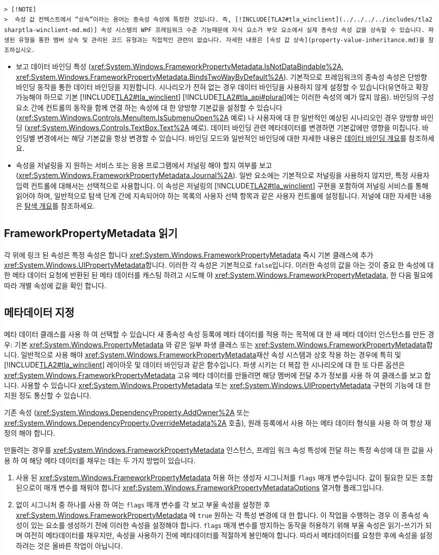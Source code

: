     > [!NOTE]
    >  속성 값 컨텍스트에서 “상속”이라는 용어는 종속성 속성에 특정한 것입니다. 즉, [!INCLUDE[TLA2#tla_winclient](../../../../includes/tla2sharptla-winclient-md.md)] 속성 시스템의 WPF 프레임워크 수준 기능때문에 자식 요소가 부모 요소에서 실제 종속성 속성 값을 상속할 수 있습니다. 파생된 유형을 통한 멤버 상속 및 관리된 코드 유형과는 직접적인 관련이 없습니다. 자세한 내용은 [속성 값 상속](property-value-inheritance.md)을 참조하십시오.  
  
-   보고 데이터 바인딩 특성 (<xref:System.Windows.FrameworkPropertyMetadata.IsNotDataBindable%2A>, <xref:System.Windows.FrameworkPropertyMetadata.BindsTwoWayByDefault%2A>). 기본적으로 프레임워크의 종속성 속성은 단방향 바인딩 동작을 통한 데이터 바인딩을 지원합니다. 시나리오가 전혀 없는 경우 데이터 바인딩을 사용하지 않게 설정할 수 있습니다(유연하고 확장 가능해야 하므로 기본 [!INCLUDE[TLA2#tla_winclient](../../../../includes/tla2sharptla-winclient-md.md)] [!INCLUDE[TLA2#tla_api#plural](../../../../includes/tla2sharptla-apisharpplural-md.md)]에는 이러한 속성의 예가 많지 않음). 바인딩의 구성 요소 간에 컨트롤의 동작을 함께 연결 하는 속성에 대 한 양방향 기본값을 설정할 수 있습니다 (<xref:System.Windows.Controls.MenuItem.IsSubmenuOpen%2A> 예로) 나 사용자에 대 한 일반적인 예상된 시나리오인 경우 양방향 바인딩 (<xref:System.Windows.Controls.TextBox.Text%2A> 예로). 데이터 바인딩 관련 메타데이터를 변경하면 기본값에만 영향을 미칩니다. 바인딩별 변경에서는 해당 기본값을 항상 변경할 수 있습니다. 바인딩 모드와 일반적인 바인딩에 대한 자세한 내용은 [데이터 바인딩 개요](../data/data-binding-overview.md)를 참조하세요.  
  
-   속성을 저널링을 지 원하는 서비스 또는 응용 프로그램에서 저널링 해야 할지 여부를 보고 (<xref:System.Windows.FrameworkPropertyMetadata.Journal%2A>). 일반 요소에는 기본적으로 저널링을 사용하지 않지만, 특정 사용자 입력 컨트롤에 대해서는 선택적으로 사용합니다. 이 속성은 저널링의 [!INCLUDE[TLA2#tla_winclient](../../../../includes/tla2sharptla-winclient-md.md)] 구현을 포함하여 저널링 서비스를 통해 읽어야 하며, 일반적으로 탐색 단계 간에 지속되어야 하는 목록의 사용자 선택 항목과 같은 사용자 컨트롤에 설정됩니다. 저널에 대한 자세한 내용은 [탐색 개요](../app-development/navigation-overview.md)를 참조하세요.  
  
<a name="Reading_FrameworkPropertyMetadata"></a>   
## <a name="reading-frameworkpropertymetadata"></a>FrameworkPropertyMetadata 읽기  
 각 위에 링크 된 속성은 특정 속성은 합니다 <xref:System.Windows.FrameworkPropertyMetadata> 즉시 기본 클래스에 추가 <xref:System.Windows.UIPropertyMetadata>합니다. 이러한 각 속성은 기본적으로 `false`입니다. 이러한 속성의 값을 아는 것이 중요 한 속성에 대 한 메타 데이터 요청에 반환된 된 메타 데이터를 캐스팅 하려고 시도해 야 <xref:System.Windows.FrameworkPropertyMetadata>, 한 다음 필요에 따라 개별 속성에 값을 확인 합니다.  
  
<a name="Specifying_Metadata"></a>   
## <a name="specifying-metadata"></a>메타데이터 지정  
 메타 데이터 클래스를 사용 하 여 선택할 수 있습니다 새 종속성 속성 등록에 메타 데이터를 적용 하는 목적에 대 한 새 메타 데이터 인스턴스를 만든 경우: 기본 <xref:System.Windows.PropertyMetadata> 와 같은 일부 파생 클래스 또는 <xref:System.Windows.FrameworkPropertyMetadata>합니다. 일반적으로 사용 해야 <xref:System.Windows.FrameworkPropertyMetadata>재산 속성 시스템과 상호 작용 하는 경우에 특히 및 [!INCLUDE[TLA2#tla_winclient](../../../../includes/tla2sharptla-winclient-md.md)] 레이아웃 및 데이터 바인딩과 같은 함수입니다. 파생 시키는 더 복잡 한 시나리오에 대 한 또 다른 옵션은 <xref:System.Windows.FrameworkPropertyMetadata> 고유 메타 데이터를 만들려면 해당 멤버에 전달 추가 정보를 사용 하 여 클래스를 보고 합니다. 사용할 수 있습니다 <xref:System.Windows.PropertyMetadata> 또는 <xref:System.Windows.UIPropertyMetadata> 구현의 기능에 대 한 지원 정도 통신할 수 있습니다.  
  
 기존 속성 (<xref:System.Windows.DependencyProperty.AddOwner%2A> 또는 <xref:System.Windows.DependencyProperty.OverrideMetadata%2A> 호출), 원래 등록에서 사용 하는 메타 데이터 형식을 사용 하 여 항상 재정의 해야 합니다.  
  
 만들려는 경우를 <xref:System.Windows.FrameworkPropertyMetadata> 인스턴스, 프레임 워크 속성 특성에 전달 하는 특정 속성에 대 한 값을 사용 하 여 해당 메타 데이터를 채우는 데는 두 가지 방법이 있습니다.  
  
1.  사용 된 <xref:System.Windows.FrameworkPropertyMetadata> 허용 하는 생성자 시그니처를 `flags` 매개 변수입니다. 값이 필요한 모든 조합된으로이 매개 변수를 채워야 합니다 <xref:System.Windows.FrameworkPropertyMetadataOptions> 열거형 플래그입니다.  
  
2.  없이 시그니처 중 하나를 사용 하 여는 `flags` 매개 변수를 각 보고 부울 속성을 설정한 후 <xref:System.Windows.FrameworkPropertyMetadata> 에 `true` 원하는 각 특성 변경에 대 한 합니다. 이 작업을 수행하는 경우 이 종속성 속성이 있는 요소를 생성하기 전에 이러한 속성을 설정해야 합니다. `flags` 매개 변수를 방지하는 동작을 허용하기 위해 부울 속성은 읽기-쓰기가 되며 여전히 메타데이터를 채우지만, 속성을 사용하기 전에 메타데이터를 적절하게 봉인해야 합니다. 따라서 메타데이터를 요청한 후에 속성을 설정하려는 것은 올바른 작업이 아닙니다.  
  